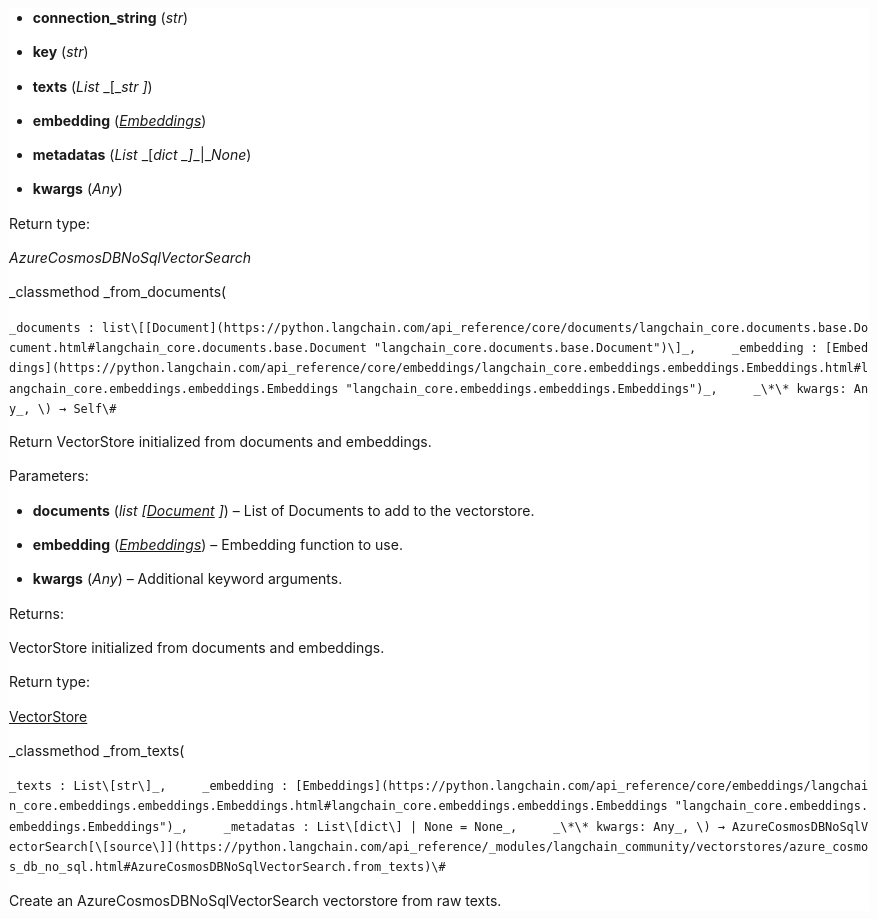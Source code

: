   * **connection\_string** \(_str_\)

  * **key** \(_str_\)

  * **texts** \(_List_ _\[__str_ _\]_\)

  * **embedding** \([_Embeddings_](https://python.langchain.com/api_reference/core/embeddings/langchain_core.embeddings.embeddings.Embeddings.html#langchain_core.embeddings.embeddings.Embeddings "langchain_core.embeddings.embeddings.Embeddings")\)

  * **metadatas** \(_List_ _\[__dict_ _\]__|__None_\)

  * **kwargs** \(_Any_\)

Return type:     

_AzureCosmosDBNoSqlVectorSearch_

_classmethod _from\_documents\(

    _documents : list\[[Document](https://python.langchain.com/api_reference/core/documents/langchain_core.documents.base.Document.html#langchain_core.documents.base.Document "langchain_core.documents.base.Document")\]_,     _embedding : [Embeddings](https://python.langchain.com/api_reference/core/embeddings/langchain_core.embeddings.embeddings.Embeddings.html#langchain_core.embeddings.embeddings.Embeddings "langchain_core.embeddings.embeddings.Embeddings")_,     _\*\* kwargs: Any_, \) → Self\#     

Return VectorStore initialized from documents and embeddings.

Parameters:     

  * **documents** \(_list_ _\[_[_Document_](https://python.langchain.com/api_reference/core/documents/langchain_core.documents.base.Document.html#langchain_core.documents.base.Document "langchain_core.documents.base.Document") _\]_\) – List of Documents to add to the vectorstore.

  * **embedding** \([_Embeddings_](https://python.langchain.com/api_reference/core/embeddings/langchain_core.embeddings.embeddings.Embeddings.html#langchain_core.embeddings.embeddings.Embeddings "langchain_core.embeddings.embeddings.Embeddings")\) – Embedding function to use.

  * **kwargs** \(_Any_\) – Additional keyword arguments.

Returns:     

VectorStore initialized from documents and embeddings.

Return type:     

[VectorStore](https://python.langchain.com/api_reference/core/vectorstores/langchain_core.vectorstores.base.VectorStore.html#langchain_core.vectorstores.base.VectorStore "langchain_core.vectorstores.base.VectorStore")

_classmethod _from\_texts\(

    _texts : List\[str\]_,     _embedding : [Embeddings](https://python.langchain.com/api_reference/core/embeddings/langchain_core.embeddings.embeddings.Embeddings.html#langchain_core.embeddings.embeddings.Embeddings "langchain_core.embeddings.embeddings.Embeddings")_,     _metadatas : List\[dict\] | None = None_,     _\*\* kwargs: Any_, \) → AzureCosmosDBNoSqlVectorSearch[\[source\]](https://python.langchain.com/api_reference/_modules/langchain_community/vectorstores/azure_cosmos_db_no_sql.html#AzureCosmosDBNoSqlVectorSearch.from_texts)\#     

Create an AzureCosmosDBNoSqlVectorSearch vectorstore from raw texts.
